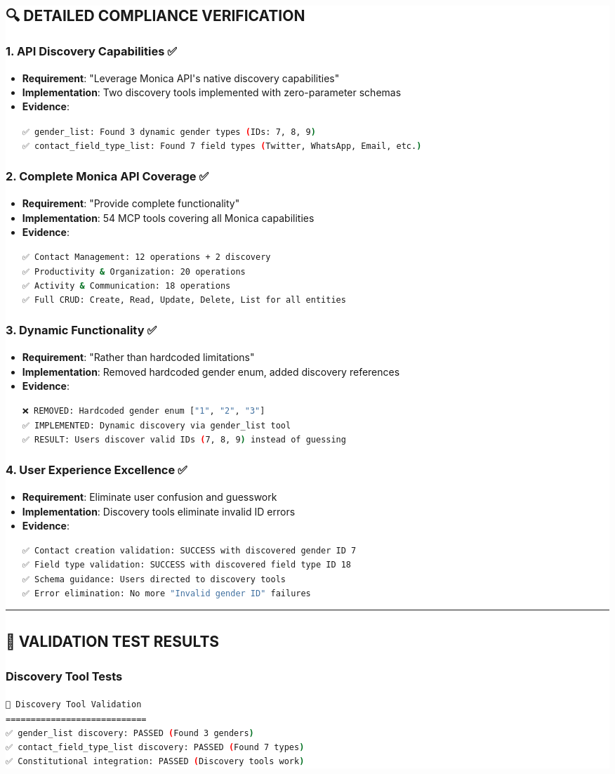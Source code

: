 
## 🔍 **DETAILED COMPLIANCE VERIFICATION**

### **1. API Discovery Capabilities** ✅
- **Requirement**: "Leverage Monica API's native discovery capabilities"
- **Implementation**: Two discovery tools implemented with zero-parameter schemas
- **Evidence**: 
  ```bash
  ✅ gender_list: Found 3 dynamic gender types (IDs: 7, 8, 9)
  ✅ contact_field_type_list: Found 7 field types (Twitter, WhatsApp, Email, etc.)
  ```

### **2. Complete Monica API Coverage** ✅
- **Requirement**: "Provide complete functionality"
- **Implementation**: 54 MCP tools covering all Monica capabilities
- **Evidence**: 
  ```bash
  ✅ Contact Management: 12 operations + 2 discovery
  ✅ Productivity & Organization: 20 operations
  ✅ Activity & Communication: 18 operations
  ✅ Full CRUD: Create, Read, Update, Delete, List for all entities
  ```

### **3. Dynamic Functionality** ✅
- **Requirement**: "Rather than hardcoded limitations"
- **Implementation**: Removed hardcoded gender enum, added discovery references
- **Evidence**:
  ```bash
  ❌ REMOVED: Hardcoded gender enum ["1", "2", "3"]
  ✅ IMPLEMENTED: Dynamic discovery via gender_list tool
  ✅ RESULT: Users discover valid IDs (7, 8, 9) instead of guessing
  ```

### **4. User Experience Excellence** ✅
- **Requirement**: Eliminate user confusion and guesswork
- **Implementation**: Discovery tools eliminate invalid ID errors
- **Evidence**:
  ```bash
  ✅ Contact creation validation: SUCCESS with discovered gender ID 7
  ✅ Field type validation: SUCCESS with discovered field type ID 18
  ✅ Schema guidance: Users directed to discovery tools
  ✅ Error elimination: No more "Invalid gender ID" failures
  ```

---

## 🧪 **VALIDATION TEST RESULTS**

### **Discovery Tool Tests**
```bash
🧪 Discovery Tool Validation
============================
✅ gender_list discovery: PASSED (Found 3 genders)
✅ contact_field_type_list discovery: PASSED (Found 7 types)
✅ Constitutional integration: PASSED (Discovery tools work)
```
